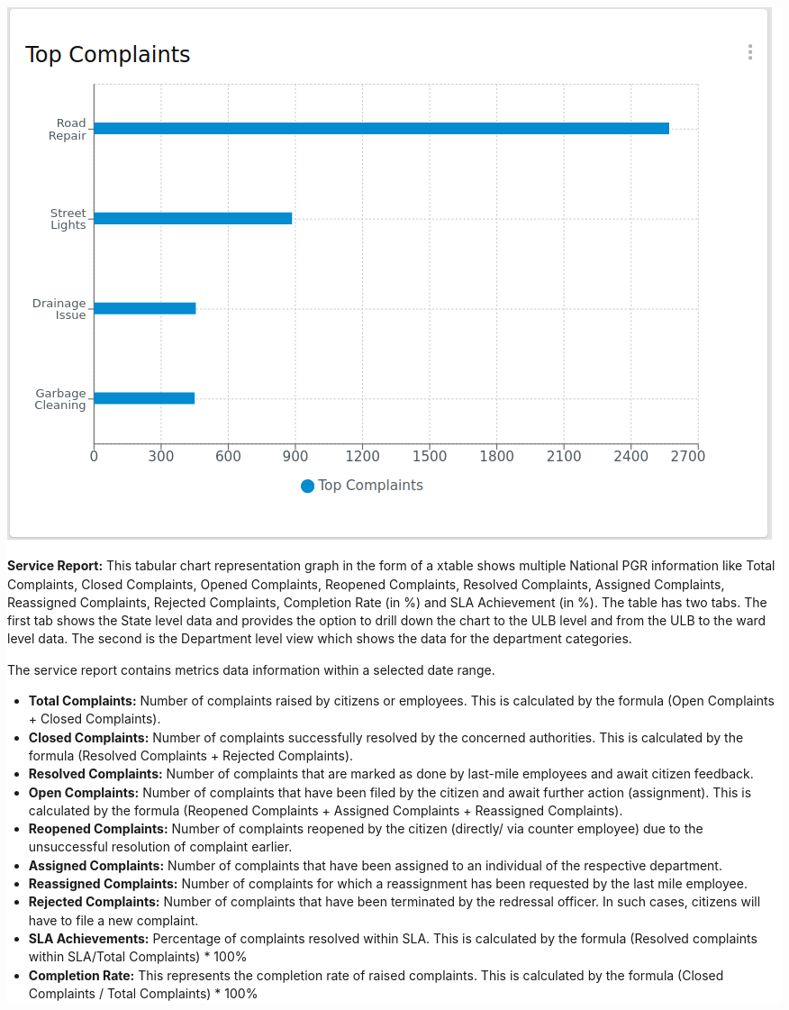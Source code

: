 ![](<../../../../.gitbook/assets/image (358).png>)

**Service Report:** This tabular chart representation graph in the form of a xtable shows multiple National PGR information like Total Complaints, Closed Complaints, Opened Complaints, Reopened Complaints, Resolved Complaints, Assigned Complaints, Reassigned Complaints, Rejected Complaints, Completion Rate (in %) and SLA Achievement (in %). The table has two tabs. The first tab shows the State level data and provides the option to drill down the chart to the ULB level and from the ULB to the ward level data. The second is the Department level view which shows the data for the department categories.

The service report contains metrics data information within a selected date range.

* **Total Complaints:** Number of complaints raised by citizens or employees. This is calculated by the formula (Open Complaints + Closed Complaints).
* **Closed Complaints:** Number of complaints successfully resolved by the concerned authorities. This is calculated by the formula (Resolved Complaints + Rejected Complaints).
* **Resolved Complaints:** Number of complaints that are marked as done by last-mile employees and await citizen feedback.
* **Open Complaints:** Number of complaints that have been filed by the citizen and await further action (assignment). This is calculated by the formula (Reopened Complaints + Assigned Complaints + Reassigned Complaints).
* **Reopened Complaints:** Number of complaints reopened by the citizen (directly/ via counter employee) due to the unsuccessful resolution of complaint earlier.
* **Assigned Complaints:** Number of complaints that have been assigned to an individual of the respective department.
* **Reassigned Complaints:** Number of complaints for which a reassignment has been requested by the last mile employee.
* **Rejected Complaints:** Number of complaints that have been terminated by the redressal officer. In such cases, citizens will have to file a new complaint.
* **SLA Achievements:** Percentage of complaints resolved within SLA. This is calculated by the formula (Resolved complaints within SLA/Total Complaints) \* 100%
* **Completion Rate:** This represents the completion rate of raised complaints. This is calculated by the formula (Closed Complaints / Total Complaints) \* 100%
